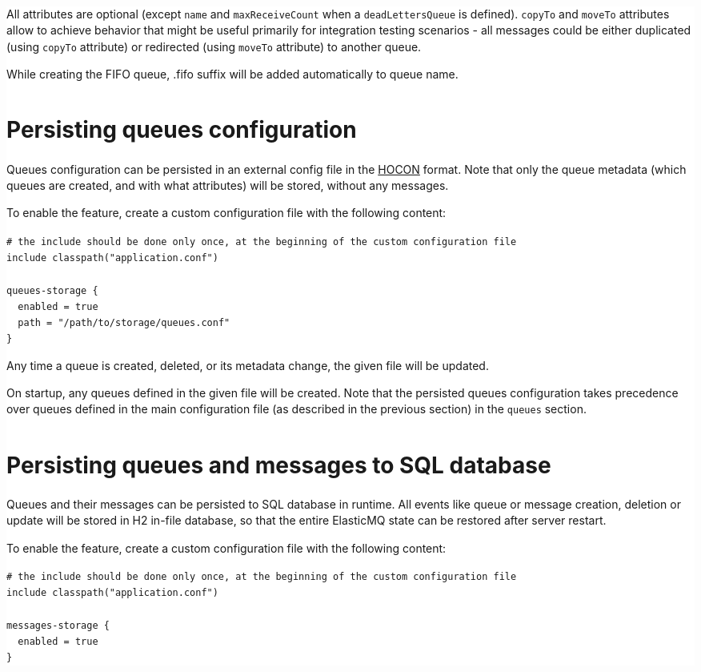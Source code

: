 ````
````

All attributes are optional (except `name` and `maxReceiveCount` when a `deadLettersQueue` is defined).
`copyTo` and `moveTo` attributes allow to achieve behavior that might be useful primarily for integration testing scenarios -
all messages could be either duplicated (using `copyTo` attribute) or redirected (using `moveTo` attribute) to another queue.

While creating the FIFO queue, .fifo suffix will be added automatically to queue name.

# Persisting queues configuration

Queues configuration can be persisted in an external config file in the [HOCON](https://en.wikipedia.org/wiki/HOCON) 
format. Note that only the queue metadata (which queues are created, and with what attributes) will be stored, without 
any messages.

To enable the feature, create a custom configuration file with the following content:

````
# the include should be done only once, at the beginning of the custom configuration file
include classpath("application.conf")

queues-storage {
  enabled = true
  path = "/path/to/storage/queues.conf"
}
````

Any time a queue is created, deleted, or its metadata change, the given file will be updated. 

On startup, any queues defined in the given file will be created. Note that the persisted queues configuration takes 
precedence over queues defined in the main configuration file (as described in the previous section) in the `queues`
section.

# Persisting queues and messages to SQL database

Queues and their messages can be persisted to SQL database in runtime.
All events like queue or message creation, deletion or update will be stored in H2 in-file database,
so that the entire ElasticMQ state can be restored after server restart.

To enable the feature, create a custom configuration file with the following content:

````
# the include should be done only once, at the beginning of the custom configuration file
include classpath("application.conf")

messages-storage {
  enabled = true
}
````
